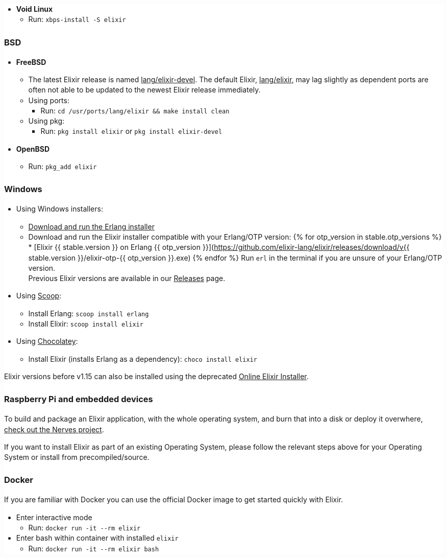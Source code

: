   - **Void Linux**
    * Run: `xbps-install -S elixir`

### BSD

  - **FreeBSD**
    * The latest Elixir release is named [lang/elixir-devel](https://freshports.org/lang/elixir-devel).
      The default Elixir, [lang/elixir](https://freshports.org/lang/elixir), may
      lag slightly as dependent ports are often not able to be updated to the
      newest Elixir release immediately.
    * Using ports:
      * Run: `cd /usr/ports/lang/elixir && make install clean`
    * Using pkg:
      * Run: `pkg install elixir` or `pkg install elixir-devel`

  - **OpenBSD**
    * Run: `pkg_add elixir`

### Windows

  - Using Windows installers:
    * [Download and run the Erlang installer](https://www.erlang.org/downloads.html)
    * Download and run the Elixir installer compatible with your Erlang/OTP version:
{% for otp_version in stable.otp_versions %}      * [Elixir {{ stable.version }} on Erlang {{ otp_version }}](https://github.com/elixir-lang/elixir/releases/download/v{{ stable.version }}/elixir-otp-{{ otp_version }}.exe)
{% endfor %}
      Run `erl` in the terminal if you are unsure of your Erlang/OTP version.<br />Previous Elixir versions are available in our [Releases](https://github.com/elixir-lang/elixir/releases) page.

  - Using [Scoop](https://scoop.sh/):
    * Install Erlang: `scoop install erlang`
    * Install Elixir: `scoop install elixir`

  - Using [Chocolatey](https://community.chocolatey.org/):
    * Install Elixir (installs Erlang as a dependency): `choco install elixir`

Elixir versions before v1.15 can also be installed using the deprecated [Online Elixir Installer](https://github.com/elixir-lang/elixir-windows-setup/releases/tag/v2.4).

### Raspberry Pi and embedded devices

To build and package an Elixir application, with the whole operating system, and burn that into a disk or deploy it overwhere, [check out the Nerves project](https://www.nerves-project.org).

If you want to install Elixir as part of an existing Operating System, please follow the relevant steps above for your Operating System or install from precompiled/source.

### Docker

If you are familiar with Docker you can use the official Docker image to get started quickly with Elixir.

  * Enter interactive mode
    * Run: `docker run -it --rm elixir`
  * Enter bash within container with installed `elixir`
    * Run: `docker run -it --rm elixir bash`
